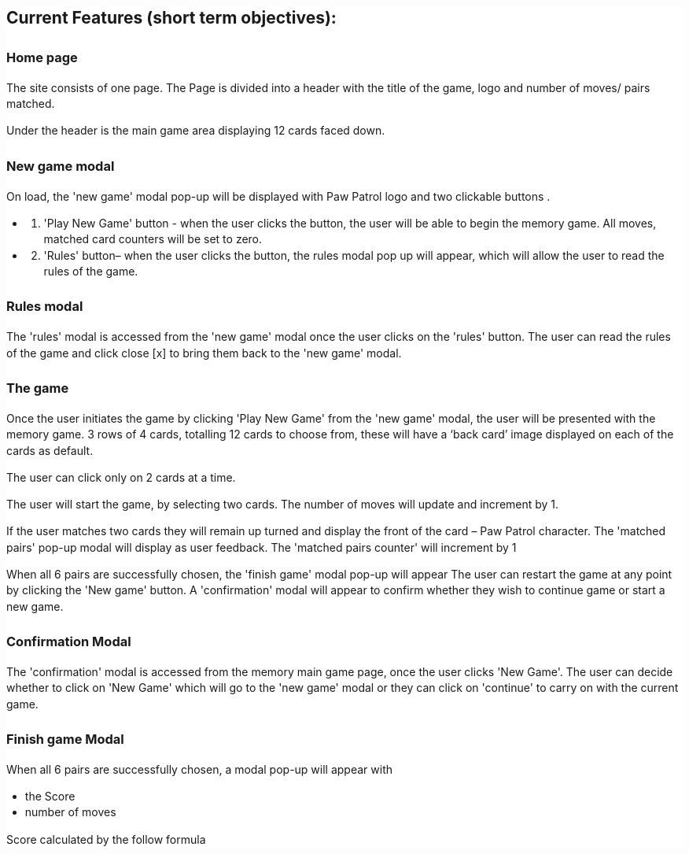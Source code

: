 ## Current Features (short term objectives): <a name="features-current"></a>

### Home page
The site consists of one page.  The Page is divided into a header with the title of the game, logo and number of moves/ pairs matched.

Under the header is the main game area displaying 12 cards faced down.

### New game modal 

On load, the 'new game' modal pop-up will be displayed with Paw Patrol logo  and two clickable buttons .
-	1. 'Play New Game' button  - when the user clicks the button, the user will be able to begin the memory game.  All moves, matched card counters will be set to zero.  
-	2. 'Rules' button– when the user clicks the button, the rules modal pop up will appear, which will allow the user to read the rules of the game.  

### Rules modal
The 'rules' modal  is accessed from the 'new game' modal once the user clicks on the 'rules' button.  The user can read the rules of the game and click close [x] to bring them back to the 'new game' modal.

### The game
Once the user initiates the game by clicking 'Play New Game' from the 'new game' modal, the user will be presented with the memory game. 3 rows of 4 cards, totalling 12 cards to choose from, these will have a ‘back card’ image displayed on each of the cards as default.

The user can click only on 2 cards at a time. 

The user will start the game, by selecting two cards. The number of moves will update and increment by 1.

If the user matches two cards they will remain up turned and display the front of the card – Paw Patrol character. The 'matched pairs' pop-up modal will display as user feedback. The 'matched pairs counter' will increment by 1

When all 6 pairs are successfully chosen, the 'finish game' modal pop-up will appear
The user can restart the game at any point by clicking the 'New game' button.  A 'confirmation' modal will appear to confirm whether they wish to continue game or start a new game.

### Confirmation Modal
The 'confirmation' modal  is accessed from the memory main game page, once the user clicks 'New Game'.  The user can decide whether to click on 'New Game' which will go to the 'new game' modal or they can click on 'continue' to carry on with the current game. 

### Finish game Modal
When all 6 pairs are successfully chosen, a modal pop-up  will appear with 
* the Score
* number of moves

Score calculated by the follow formula
